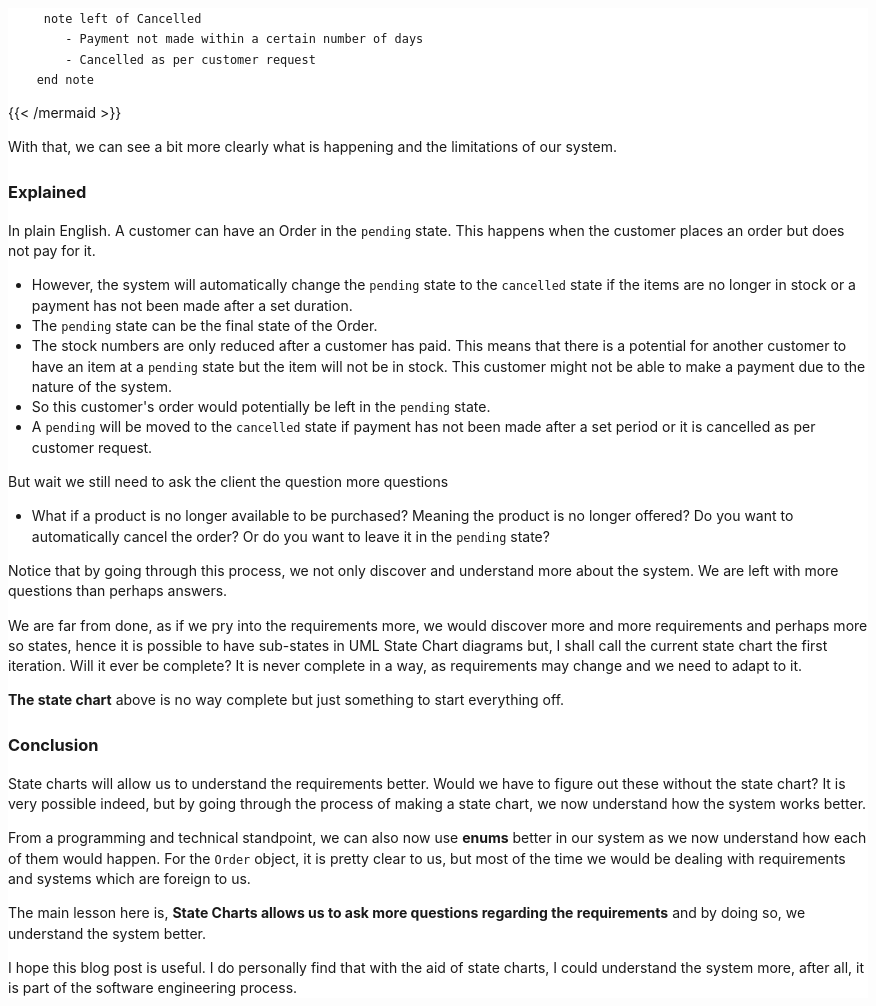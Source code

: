          note left of Cancelled
            - Payment not made within a certain number of days
            - Cancelled as per customer request
        end note
{{< /mermaid >}}


With that, we can see a bit more clearly what is happening and the limitations of our system.

### Explained

In plain English. A customer can have an Order in the ``pending`` state. This happens when the customer places an order but does not pay for it. 
- However, the system will automatically change the ``pending`` state to the ``cancelled`` state if the items are no longer in stock or a payment has not been made after a set duration.
- The ``pending`` state can be the final state of the Order.
- The stock numbers are only reduced after a customer has paid. This means that there is a potential for another customer to have an item at a ``pending`` state but the item will not be in stock. This customer might not be able to make a payment due to the nature of the system.
- So this customer's order would potentially be left in the ``pending`` state.
- A ``pending`` will be moved to the ``cancelled`` state if payment has not been made after a set period or it is cancelled as per customer request.

But wait we still need to ask the client the question more questions

- What if a product is no longer available to be purchased? Meaning the product is no longer offered? Do you want to automatically cancel the order? Or do you want to leave it in the ``pending`` state?
  
Notice that by going through this process, we not only discover and understand more about the system. We are left with more questions than perhaps answers.

We are far from done, as if we pry into the requirements more, we would discover more and more requirements and perhaps more so states, hence it is possible to have sub-states in UML State Chart diagrams but, I shall call the current state chart the first iteration. Will it ever be complete? It is never complete in a way, as requirements may change and we need to adapt to it.

**The state chart** above is no way complete but just something to start everything off.


### Conclusion

State charts will allow us to understand the requirements better. Would we have to figure out these without the state chart? It is very possible indeed, but by going through the process of making a state chart, we now understand how the system works better.

From a programming and technical standpoint, we can also now use **enums** better in our system as we now understand how each of them would happen. For the ``Order`` object, it is pretty clear to us, but most of the time we would be dealing with requirements and systems which are foreign to us.

The main lesson here is, **State Charts allows us to ask more questions regarding the requirements** and by doing so, we understand the system better.

I hope this blog post is useful. I do personally find that with the aid of state charts, I could understand the system more, after all, it is part of the software engineering process.